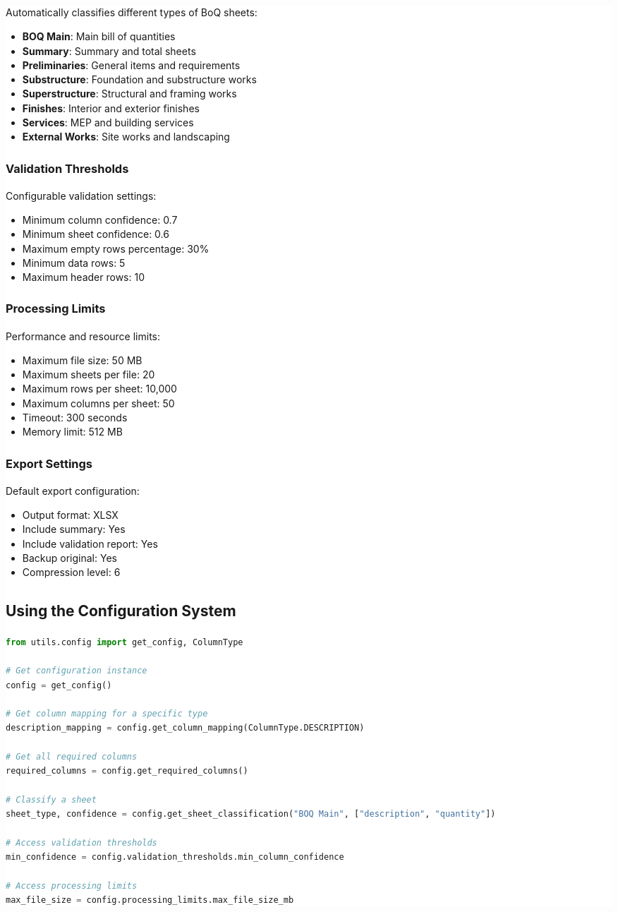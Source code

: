 Automatically classifies different types of BoQ sheets:

- **BOQ Main**: Main bill of quantities
- **Summary**: Summary and total sheets
- **Preliminaries**: General items and requirements
- **Substructure**: Foundation and substructure works
- **Superstructure**: Structural and framing works
- **Finishes**: Interior and exterior finishes
- **Services**: MEP and building services
- **External Works**: Site works and landscaping

### Validation Thresholds

Configurable validation settings:

- Minimum column confidence: 0.7
- Minimum sheet confidence: 0.6
- Maximum empty rows percentage: 30%
- Minimum data rows: 5
- Maximum header rows: 10

### Processing Limits

Performance and resource limits:

- Maximum file size: 50 MB
- Maximum sheets per file: 20
- Maximum rows per sheet: 10,000
- Maximum columns per sheet: 50
- Timeout: 300 seconds
- Memory limit: 512 MB

### Export Settings

Default export configuration:

- Output format: XLSX
- Include summary: Yes
- Include validation report: Yes
- Backup original: Yes
- Compression level: 6

## Using the Configuration System

```python
from utils.config import get_config, ColumnType

# Get configuration instance
config = get_config()

# Get column mapping for a specific type
description_mapping = config.get_column_mapping(ColumnType.DESCRIPTION)

# Get all required columns
required_columns = config.get_required_columns()

# Classify a sheet
sheet_type, confidence = config.get_sheet_classification("BOQ Main", ["description", "quantity"])

# Access validation thresholds
min_confidence = config.validation_thresholds.min_column_confidence

# Access processing limits
max_file_size = config.processing_limits.max_file_size_mb
```
